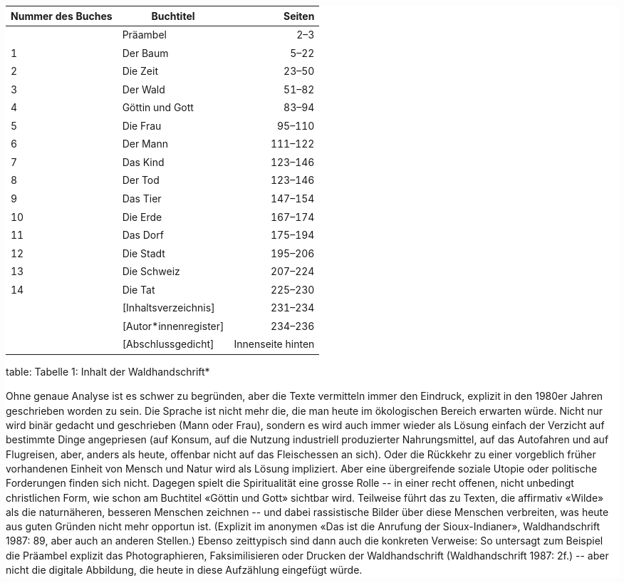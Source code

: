 |  Nummer des Buches | Buchtitel             | Seiten            |
| :----------------- | --------------------- | -----------------:|
|                    | Präambel              | 2–3               |
| 1                  | Der Baum              | 5–22              |
| 2                  | Die Zeit              | 23–50             |
| 3                  | Der Wald              | 51–82             |
| 4                  | Göttin und Gott       | 83–94             |
| 5                  | Die Frau              | 95–110            |
| 6                  | Der Mann              | 111–122           |
| 7                  | Das Kind              | 123–146           |
| 8                  | Der Tod               | 123–146           |
| 9                  | Das Tier              | 147–154           |
| 10                 | Die Erde              | 167–174           |
| 11                 | Das Dorf              | 175–194           |
| 12                 | Die Stadt             | 195–206           |
| 13                 | Die Schweiz           | 207–224           |
| 14                 | Die Tat               | 225–230           |
|                    | [Inhaltsverzeichnis]  | 231–234           |
|                    | [Autor*innenregister] | 234–236           |
|                    | [Abschlussgedicht]    | Innenseite hinten |

table: Tabelle 1: Inhalt der Waldhandschrift*

Ohne genaue Analyse ist es schwer zu begründen, aber die Texte
vermitteln immer den Eindruck, explizit in den 1980er Jahren geschrieben
worden zu sein. Die Sprache ist nicht mehr die, die man heute im
ökologischen Bereich erwarten würde. Nicht nur wird binär gedacht und
geschrieben (Mann oder Frau), sondern es wird auch immer wieder als
Lösung einfach der Verzicht auf bestimmte Dinge angepriesen (auf Konsum,
auf die Nutzung industriell produzierter Nahrungsmittel, auf das
Autofahren und auf Flugreisen, aber, anders als heute, offenbar nicht
auf das Fleischessen an sich). Oder die Rückkehr zu einer vorgeblich
früher vorhandenen Einheit von Mensch und Natur wird als Lösung
impliziert. Aber eine übergreifende soziale Utopie oder politische
Forderungen finden sich nicht. Dagegen spielt die Spiritualität eine
grosse Rolle -- in einer recht offenen, nicht unbedingt christlichen
Form, wie schon am Buchtitel «Göttin und Gott» sichtbar wird. Teilweise
führt das zu Texten, die affirmativ «Wilde» als die naturnäheren,
besseren Menschen zeichnen -- und dabei rassistische Bilder über diese
Menschen verbreiten, was heute aus guten Gründen nicht mehr opportun
ist. (Explizit im anonymen «Das ist die Anrufung der Sioux-Indianer»,
Waldhandschrift 1987: 89, aber auch an anderen Stellen.) Ebenso
zeittypisch sind dann auch die konkreten Verweise: So untersagt zum
Beispiel die Präambel explizit das Photographieren, Faksimilisieren oder
Drucken der Waldhandschrift (Waldhandschrift 1987: 2f.) -- aber nicht
die digitale Abbildung, die heute in diese Aufzählung eingefügt würde.


[^1]: In einer anderen Version als der Präambel liegen die
[^2]: Allerdings scheint schon auf den ersten Blick die im Mittelalter
[^3]: Später lerne ich (in Scrapatetti & Schäffel 1991), dass das auch
[^4]: Ausnahme ist ein\*e Autor\*in aus der Schweiz, aber wohnhaft in
[^5]: Scarpatetti & Schäffel (1991) stellen sie allerdings auch -- in
[^6]: Eine\*r könnte einmal Initialen, einmal einen Namen verwendet
[^7]: Das ist noch auffälliger, wenn man daneben die schon erwähnten
[^8]: Allerdings neigt diese Tradition sich heute eher Dystopien zu.
[^9]: Der Rückverweis auf den Klosterplan ist aus der Waldhandschrift
[^10]: Das Kloster wurde damals so geplant, dass es sich autark
[^11]: In der Stiftsbibliothek lagern heute auch die archivierten
[^12]: Die Einladungen sollen auf Pergament geschrieben worden sein.
[^13]: Das Impressum (Waldhandschrift 1987: 223) ist in Latein gehalten,
[^14]: Auffällig ist, dass diese sich «Kalligraphisch» nennt und gerade
[^15]: Dieses Verbot ist auch interessant, da andere Kompromisse sehr
[^16]: <https://www.aslsp.org/das-projekt.html>
[^17]: Was überwiegt und wie zum Beispiel die beteiligten Autor\*innen,
[^18]: Das ist in den letzten Seiten der Einleitung, der «Konklusion»
[^19]: Sie wurden jetzt ausgefüllt mit einer Aufzählung von Taten, die
[^20]: Neben der Waldhandschrift findet sich im Bestand der